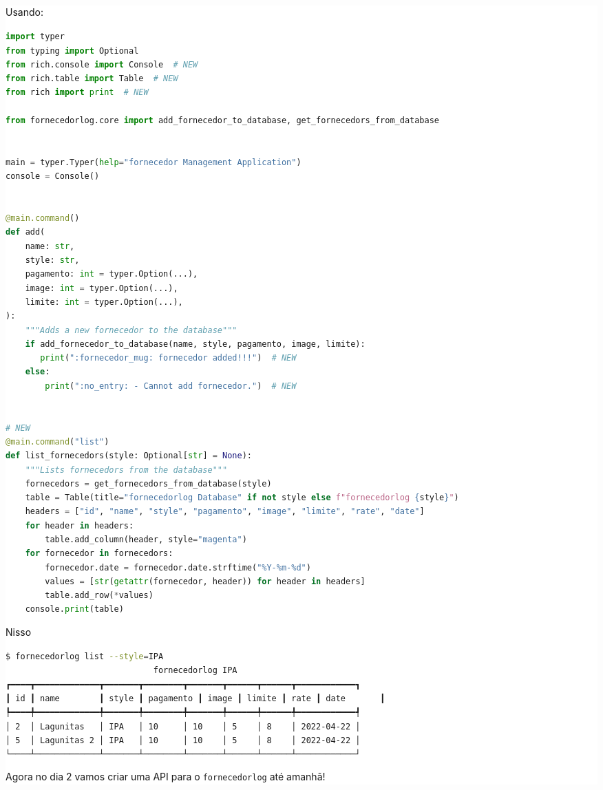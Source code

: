 Usando:

```py
import typer
from typing import Optional
from rich.console import Console  # NEW
from rich.table import Table  # NEW
from rich import print  # NEW

from fornecedorlog.core import add_fornecedor_to_database, get_fornecedors_from_database


main = typer.Typer(help="fornecedor Management Application")
console = Console()


@main.command()
def add(
    name: str,
    style: str,
    pagamento: int = typer.Option(...),
    image: int = typer.Option(...),
    limite: int = typer.Option(...),
):
    """Adds a new fornecedor to the database"""
    if add_fornecedor_to_database(name, style, pagamento, image, limite):
       print(":fornecedor_mug: fornecedor added!!!")  # NEW
    else:
        print(":no_entry: - Cannot add fornecedor.")  # NEW


# NEW
@main.command("list")
def list_fornecedors(style: Optional[str] = None):
    """Lists fornecedors from the database"""
    fornecedors = get_fornecedors_from_database(style)
    table = Table(title="fornecedorlog Database" if not style else f"fornecedorlog {style}")
    headers = ["id", "name", "style", "pagamento", "image", "limite", "rate", "date"]
    for header in headers:
        table.add_column(header, style="magenta")
    for fornecedor in fornecedors:
        fornecedor.date = fornecedor.date.strftime("%Y-%m-%d")
        values = [str(getattr(fornecedor, header)) for header in headers]
        table.add_row(*values)
    console.print(table)
```
Nisso

```bash
$ fornecedorlog list --style=IPA
                              fornecedorlog IPA
┏━━━━┳━━━━━━━━━━━━━┳━━━━━━━┳━━━━━━━━┳━━━━━━━┳━━━━━━┳━━━━━━┳━━━━━━━━━━━━┓
┃ id ┃ name        ┃ style ┃ pagamento ┃ image ┃ limite ┃ rate ┃ date       ┃
┡━━━━╇━━━━━━━━━━━━━╇━━━━━━━╇━━━━━━━━╇━━━━━━━╇━━━━━━╇━━━━━━╇━━━━━━━━━━━━┩
│ 2  │ Lagunitas   │ IPA   │ 10     │ 10    │ 5    │ 8    │ 2022-04-22 │
│ 5  │ Lagunitas 2 │ IPA   │ 10     │ 10    │ 5    │ 8    │ 2022-04-22 │
└────┴─────────────┴───────┴────────┴───────┴──────┴──────┴────────────┘
```


Agora no dia 2 vamos criar uma API para o `fornecedorlog` até amanhã! 